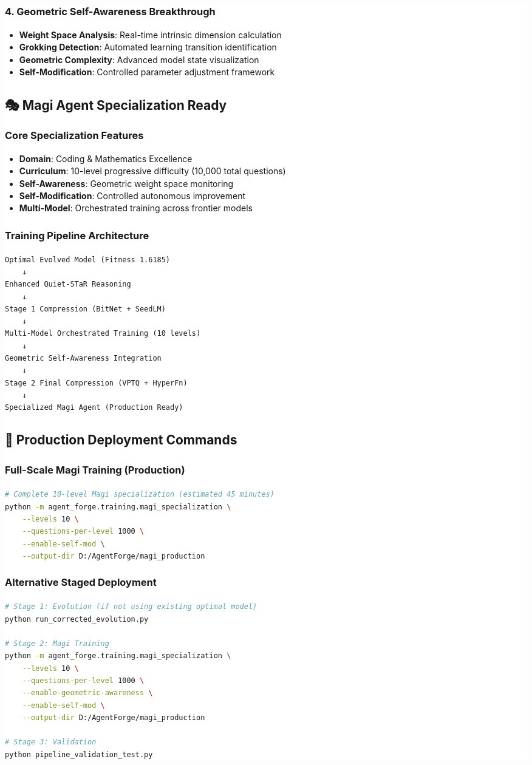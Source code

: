 ### 4. Geometric Self-Awareness Breakthrough
- **Weight Space Analysis**: Real-time intrinsic dimension calculation
- **Grokking Detection**: Automated learning transition identification
- **Geometric Complexity**: Advanced model state visualization
- **Self-Modification**: Controlled parameter adjustment framework

## 🎭 Magi Agent Specialization Ready

### Core Specialization Features
- **Domain**: Coding & Mathematics Excellence
- **Curriculum**: 10-level progressive difficulty (10,000 total questions)
- **Self-Awareness**: Geometric weight space monitoring
- **Self-Modification**: Controlled autonomous improvement
- **Multi-Model**: Orchestrated training across frontier models

### Training Pipeline Architecture
```
Optimal Evolved Model (Fitness 1.6185)
    ↓
Enhanced Quiet-STaR Reasoning
    ↓
Stage 1 Compression (BitNet + SeedLM)
    ↓
Multi-Model Orchestrated Training (10 levels)
    ↓ 
Geometric Self-Awareness Integration
    ↓
Stage 2 Final Compression (VPTQ + HyperFn)
    ↓
Specialized Magi Agent (Production Ready)
```

## 🚀 Production Deployment Commands

### Full-Scale Magi Training (Production)
```bash
# Complete 10-level Magi specialization (estimated 45 minutes)
python -m agent_forge.training.magi_specialization \
    --levels 10 \
    --questions-per-level 1000 \
    --enable-self-mod \
    --output-dir D:/AgentForge/magi_production
```

### Alternative Staged Deployment
```bash
# Stage 1: Evolution (if not using existing optimal model)
python run_corrected_evolution.py

# Stage 2: Magi Training
python -m agent_forge.training.magi_specialization \
    --levels 10 \
    --questions-per-level 1000 \
    --enable-geometric-awareness \
    --enable-self-mod \
    --output-dir D:/AgentForge/magi_production

# Stage 3: Validation
python pipeline_validation_test.py
```
